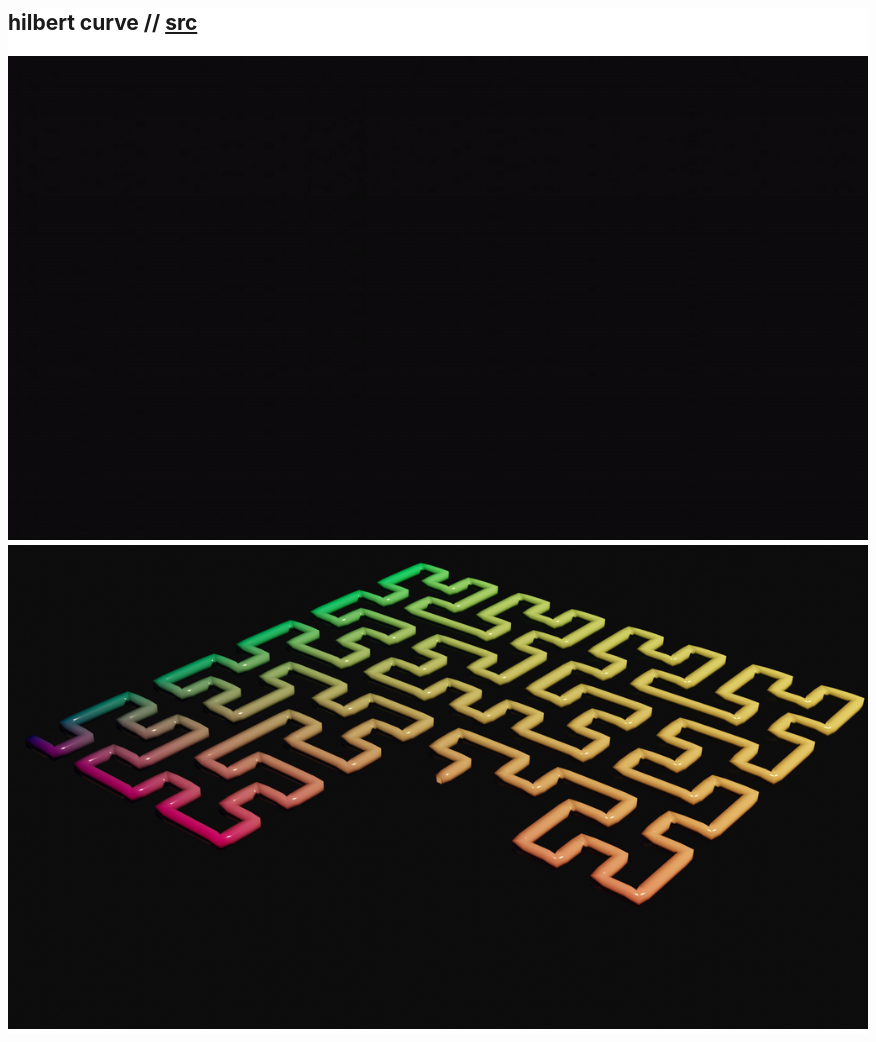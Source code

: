 ## hilbert curve // [src](https://gist.github.com/zecktos/effd4efe3e8f8d9d5e8496929eb81843) 

<img src="/img/blendercabana/hilbertCurve.gif" width="100%" />
<a href="/img/blendercabana/hilbertCurve.png" >
<img src="/img/blendercabana/hilbertCurve.png" width="100%" />
</a>
